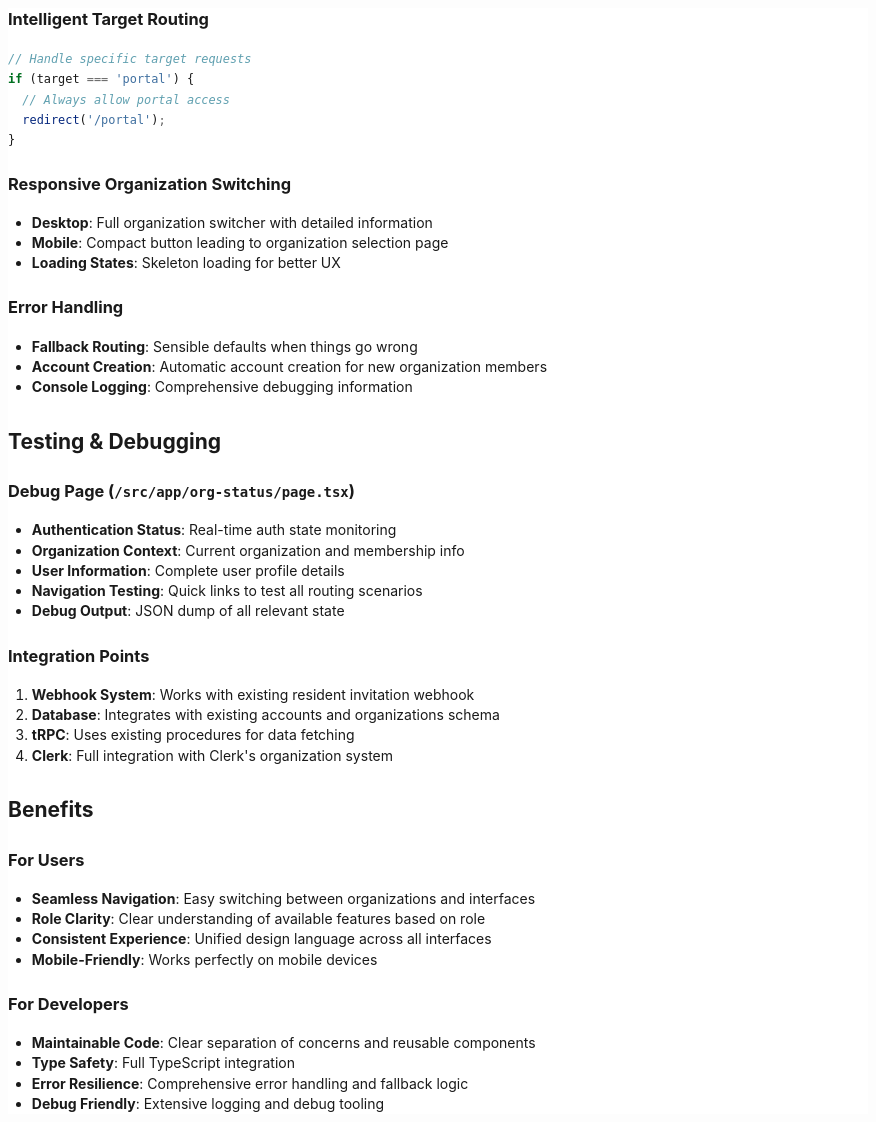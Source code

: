 ### Intelligent Target Routing

```typescript
// Handle specific target requests
if (target === 'portal') {
  // Always allow portal access
  redirect('/portal');
}
```

### Responsive Organization Switching

- **Desktop**: Full organization switcher with detailed information
- **Mobile**: Compact button leading to organization selection page
- **Loading States**: Skeleton loading for better UX

### Error Handling

- **Fallback Routing**: Sensible defaults when things go wrong
- **Account Creation**: Automatic account creation for new organization members
- **Console Logging**: Comprehensive debugging information

## Testing & Debugging

### Debug Page (`/src/app/org-status/page.tsx`)

- **Authentication Status**: Real-time auth state monitoring
- **Organization Context**: Current organization and membership info
- **User Information**: Complete user profile details
- **Navigation Testing**: Quick links to test all routing scenarios
- **Debug Output**: JSON dump of all relevant state

### Integration Points

1. **Webhook System**: Works with existing resident invitation webhook
2. **Database**: Integrates with existing accounts and organizations schema
3. **tRPC**: Uses existing procedures for data fetching
4. **Clerk**: Full integration with Clerk's organization system

## Benefits

### For Users

- **Seamless Navigation**: Easy switching between organizations and interfaces
- **Role Clarity**: Clear understanding of available features based on role
- **Consistent Experience**: Unified design language across all interfaces
- **Mobile-Friendly**: Works perfectly on mobile devices

### For Developers

- **Maintainable Code**: Clear separation of concerns and reusable components
- **Type Safety**: Full TypeScript integration
- **Error Resilience**: Comprehensive error handling and fallback logic
- **Debug Friendly**: Extensive logging and debug tooling
